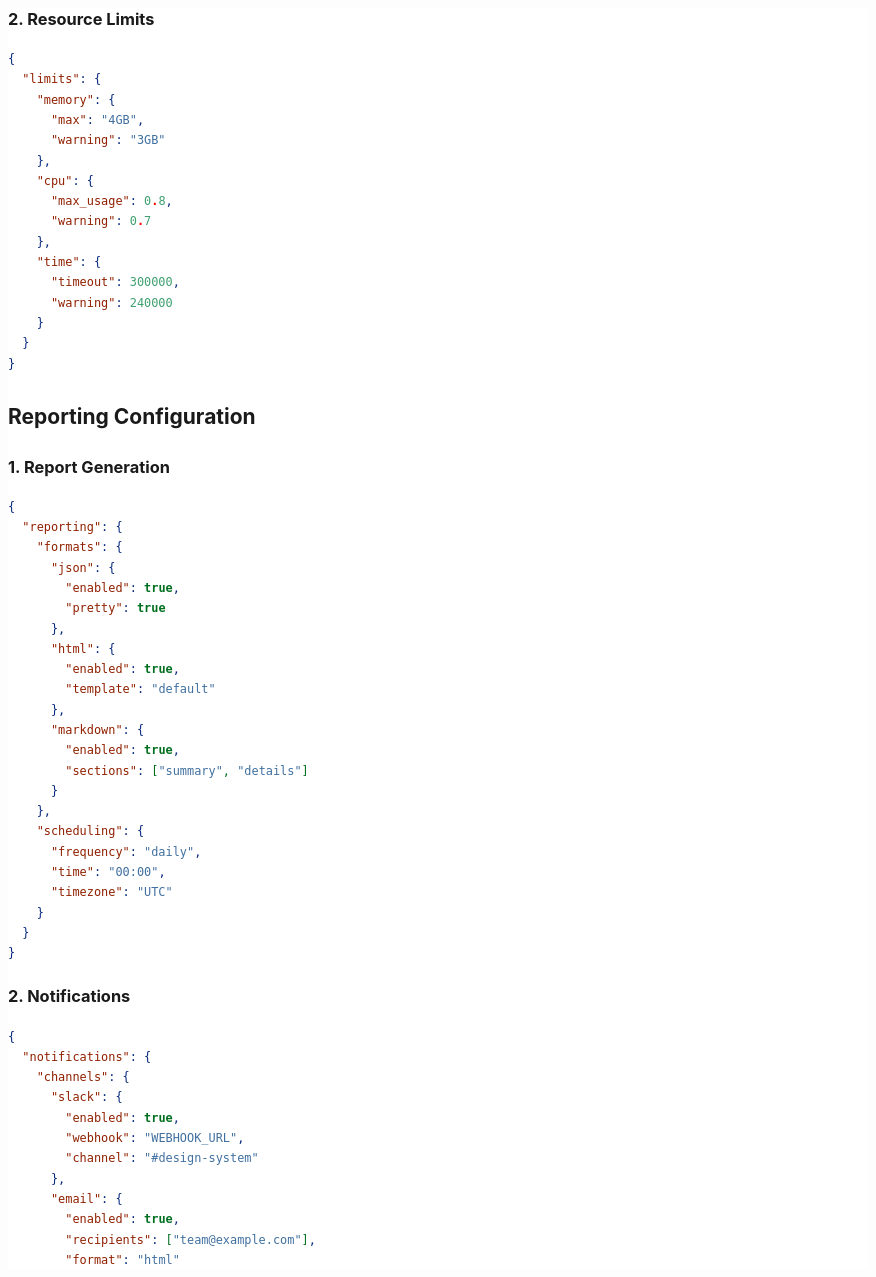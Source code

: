### 2. Resource Limits
```json
{
  "limits": {
    "memory": {
      "max": "4GB",
      "warning": "3GB"
    },
    "cpu": {
      "max_usage": 0.8,
      "warning": 0.7
    },
    "time": {
      "timeout": 300000,
      "warning": 240000
    }
  }
}
```

## Reporting Configuration

### 1. Report Generation
```json
{
  "reporting": {
    "formats": {
      "json": {
        "enabled": true,
        "pretty": true
      },
      "html": {
        "enabled": true,
        "template": "default"
      },
      "markdown": {
        "enabled": true,
        "sections": ["summary", "details"]
      }
    },
    "scheduling": {
      "frequency": "daily",
      "time": "00:00",
      "timezone": "UTC"
    }
  }
}
```

### 2. Notifications
```json
{
  "notifications": {
    "channels": {
      "slack": {
        "enabled": true,
        "webhook": "WEBHOOK_URL",
        "channel": "#design-system"
      },
      "email": {
        "enabled": true,
        "recipients": ["team@example.com"],
        "format": "html"
```